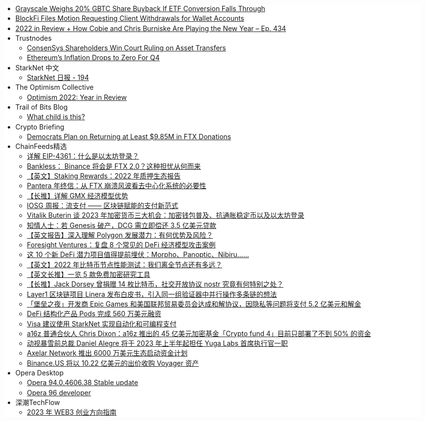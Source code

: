   - [Grayscale Weighs 20% GBTC Share Buyback If ETF Conversion Falls Through](https://unchainedpodcast.com/grayscale-weighs-20-gbtc-share-buyback-if-etf-conversion-falls-through/)
  - [BlockFi Files Motion Requesting Client Withdrawals for Wallet Accounts](https://unchainedpodcast.com/blockfi-files-motion-requesting-client-withdrawals-for-wallet-accounts/)
  - [2022 in Review + How Cobie and Chris Burniske Are Playing the New Year – Ep. 434](https://unchainedpodcast.com/2022-in-review-how-cobie-and-chris-burniske-are-playing-the-new-year-ep-434/)
- Trustnodes
  - [ConsenSys Shareholders Win Court Ruling on Asset Transfers](https://www.trustnodes.com/2022/12/20/consensys-shareholders-win-court-ruling-on-asset-transfers)
  - [Ethereum’s Inflation Drops to Zero For Q4](https://www.trustnodes.com/2022/12/20/ethereum-inflation-drops-to-zero-for-q4)
- StarkNet 中文
  - [StarkNet 日报 - 194](https://starknetzh.substack.com/p/starknet-194)
- The Optimism Collective
  - [Optimism 2022: Year in Review](https://optimism.mirror.xyz/O8DesNLJ5HXD6C55Lwnks8xIPU45BjJlwZARKWBqXuE)
- Trail of Bits Blog
  - [What child is this?](https://blog.trailofbits.com/2022/12/20/process-reparenting-microsoft-windows/)
- Crypto Briefing
  - [Democrats Plan on Returning at Least $9.85M in FTX Donations](https://cryptobriefing.com/democrats-plan-on-returning-at-least-9-85m-in-ftx-donations/?utm_source=feed&utm_medium=rss)
- ChainFeeds精选
  - [详解 EIP-4361：什么是以太坊登录？](https://mp.weixin.qq.com/s/VVnBu24_2MH6xlmNopJW5A)
  - [Bankless： Binance 将会是 FTX 2.0？这种担忧从何而来](https://www.defidaonews.com/article/6794438)
  - [【英文】Staking Rewards：2022 年质押生态报告](https://stakingrewards.docsend.com/view/wj8f69mvnq9ehzgx)
  - [Pantera 年终信：从 FTX 崩溃风波看去中心化系统的必要性](https://mp.weixin.qq.com/s/xW9tt__4Wte39MFpGCU9Nw)
  - [【长推】详解 GMX 经济模型优势](https://twitter.com/boreaswu/status/1604871404826300416)
  - [IOSG 周报：流支付 —— 区块链赋能的支付新范式](https://mp.weixin.qq.com/s/U3AqyKvDve6r9G0Y6wkWSw)
  - [Vitalik Buterin 谈 2023 年加密货币三大机会：加密钱包普及、抗通胀稳定币以及以太坊登录](https://cointelegraph.com/news/vitalik-buterin-reveals-3-huge-opportunities-for-crypto-in-2023)
  - [知情人士：若 Genesis 破产，DCG 需立即偿还 3.5 亿美元贷款](https://www.ft.com/content/9d81e865-140a-40c7-8b62-599d5b58f0f4)
  - [【英文报告】深入理解 Polygon 发展潜力：有何优势及风险？](https://twitter.com/ofrfund/status/1605022842952654849)
  - [Foresight Ventures：复盘 8 个常见的 DeFi 经济模型攻击案例](https://mp.weixin.qq.com/s/3E6K0E3LRDFqYA-9IE-Ygw)
  - [这 10 个新 DeFi 潜力项目值得提前埋伏：Morpho、Panoptic、Nibiru......](https://foresightnews.pro/article/detail/21582)
  - [【英文】2022 年比特币节点性能测试：我们离全节点还有多远？](https://blog.lopp.net/2022-bitcoin-node-performance-tests/)
  - [【英文长推】一览 5 款免费加密研究工具](https://twitter.com/TheDeFinvestor/status/1604862803004620800?t=CKzkOt_SFEyi8rG9wgnFdQ&s=19)
  - [【长推】Jack Dorsey 曾捐赠 14 枚比特币，社交开放协议 nostr 究竟有何特别之处？](https://twitter.com/aurtrianajian/status/1604892353478942721)
  - [Layer1 区块链项目 Linera 发布白皮书，引入同一组验证器中并行操作多条链的想法](https://medium.com/@linera/whitepaper-bf5aff040c0b)
  - [「堡垒之夜」开发商 Epic Games 和美国联邦贸易委员会达成和解协议，因隐私等问题将支付 5.2 亿美元和解金](https://decrypt.co/117602/epic-games-web2-metaverse-520-million-ftc-settlement-fortnite)
  - [DeFi 结构化产品 Pods 完成 560 万美元融资](https://blog.pods.finance/pods-raises-5-6m-to-create-structured-products-for-crypto-assets-867ee606f33e)
  - [Visa 建议使用 StarkNet 实现自动化和可编程支付](https://usa.visa.com/solutions/crypto/auto-payments-for-self-custodial-wallets.html)
  - [a16z 普通合伙人 Chris Dixon：a16z 推出的 45 亿美元加密基金「Crypto fund 4」目前只部署了不到 50% 的资金](https://www.theblock.co/post/196252/a16z-crypto-funds-still-have-billions-to-deploy-says-co-founder-chris-dixon)
  - [动视暴雪前总裁 Daniel Alegre 将于 2023 年上半年起担任 Yuga Labs 首席执行官一职](https://decrypt.co/117519/bored-ape-creator-yuga-labs-nabs-new-ceo-from-gaming-giant-activision-blizzard)
  - [Axelar Network 推出 6000 万美元生态启动资金计划](https://axelar.network/blog/axelar-ecosystem-funding-program)
  - [Binance.US 将以 10.22 亿美元的出价收购 Voyager 资产](https://www.prnewswire.com/news-releases/voyager-announces-agreement-for-binanceus-to-acquire-its-assets-301706065.html)
- Opera Desktop
  - [Opera 94.0.4606.38 Stable update](https://blogs.opera.com/desktop/2022/12/opera-94-0-4606-38-stable-update/)
  - [Opera 96 developer](https://blogs.opera.com/desktop/2022/12/opera-96-developer/)
- 深潮TechFlow
  - [2023 年 WEB3 创业方向指南](https://techflowpost.mirror.xyz/Bh3-r-o3kNyzdZu5Kf0KNx819UYW6eIbSN0Pugjsdk4)